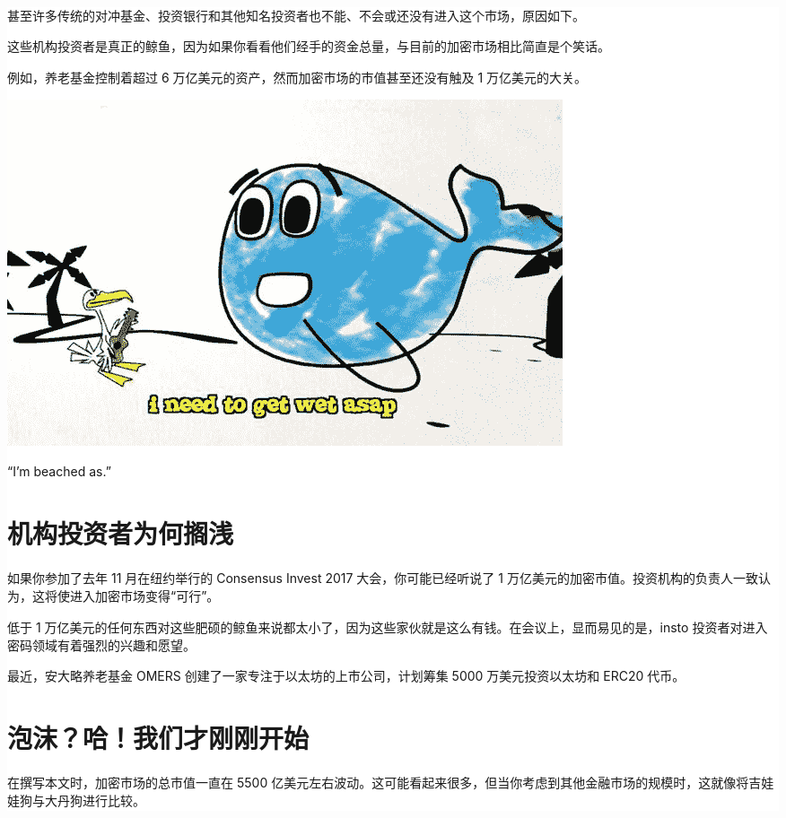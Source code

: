 甚至许多传统的对冲基金、投资银行和其他知名投资者也不能、不会或还没有进入这个市场，原因如下。

这些机构投资者是真正的鲸鱼，因为如果你看看他们经手的资金总量，与目前的加密市场相比简直是个笑话。

例如，养老基金控制着超过 6 万亿美元的资产，然而加密市场的市值甚至还没有触及 1 万亿美元的大关。

![](img/68400e4077594baebd877a7f59a32cfa.png)

“I’m beached as.”

# **机构投资者为何搁浅**

如果你参加了去年 11 月在纽约举行的 Consensus Invest 2017 大会，你可能已经听说了 1 万亿美元的加密市值。投资机构的负责人一致认为，这将使进入加密市场变得“可行”。

低于 1 万亿美元的任何东西对这些肥硕的鲸鱼来说都太小了，因为这些家伙就是这么有钱。在会议上，显而易见的是，insto 投资者对进入密码领域有着强烈的兴趣和愿望。

最近，安大略养老基金 OMERS 创建了一家专注于以太坊的上市公司，计划筹集 5000 万美元投资以太坊和 ERC20 代币。

# **泡沫？哈！我们才刚刚开始**

在撰写本文时，加密市场的总市值一直在 5500 亿美元左右波动。这可能看起来很多，但当你考虑到其他金融市场的规模时，这就像将吉娃娃狗与大丹狗进行比较。
